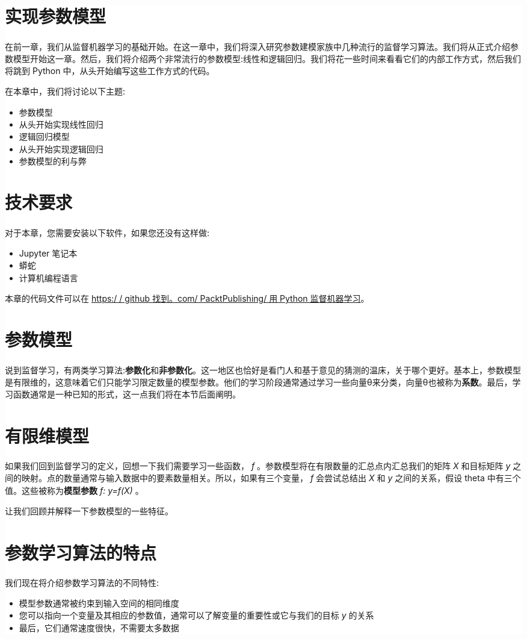 <title>Implementing Parametric Models</title>  

# 实现参数模型

在前一章，我们从监督机器学习的基础开始。在这一章中，我们将深入研究参数建模家族中几种流行的监督学习算法。我们将从正式介绍参数模型开始这一章。然后，我们将介绍两个非常流行的参数模型:线性和逻辑回归。我们将花一些时间来看看它们的内部工作方式，然后我们将跳到 Python 中，从头开始编写这些工作方式的代码。

在本章中，我们将讨论以下主题:

*   参数模型
*   从头开始实现线性回归
*   逻辑回归模型
*   从头开始实现逻辑回归
*   参数模型的利与弊

<title>Technical requirements</title>  

# 技术要求

对于本章，您需要安装以下软件，如果您还没有这样做:

*   Jupyter 笔记本
*   蟒蛇
*   计算机编程语言

本章的代码文件可以在 [https:/ / github 找到。com/ PacktPublishing/
用 Python 监督机器学习](https:/%E2%80%8B/%E2%80%8Bgithub.%E2%80%8Bcom/%E2%80%8BPacktPublishing/%20Supervised-Machine-Learning-with-Python)。

<title>Parametric models</title>  

# 参数模型

说到监督学习，有两类学习算法:**参数化**和**非参数化**。这一地区也恰好是看门人和基于意见的猜测的温床，关于哪个更好。基本上，参数模型是有限维的，这意味着它们只能学习限定数量的模型参数。他们的学习阶段通常通过学习一些向量θ来分类，向量θ也被称为**系数**。最后，学习函数通常是一种已知的形式，这一点我们将在本节后面阐明。

<title>Finite-dimensional models</title>  

# 有限维模型

如果我们回到监督学习的定义，回想一下我们需要学习一些函数， *f* 。参数模型将在有限数量的汇总点内汇总我们的矩阵 *X* 和目标矩阵 *y* 之间的映射。点的数量通常与输入数据中的要素数量相关。所以，如果有三个变量， *f* 会尝试总结出 *X* 和 *y* 之间的关系，假设 theta 中有三个值。这些被称为**模型参数** *f: y=f(X)* 。

让我们回顾并解释一下参数模型的一些特征。

<title>The characteristics of parametric learning algorithms</title>  

# 参数学习算法的特点

我们现在将介绍参数学习算法的不同特性:

*   模型参数通常被约束到输入空间的相同维度
*   您可以指向一个变量及其相应的参数值，通常可以了解变量的重要性或它与我们的目标 *y* 的关系
*   最后，它们通常速度很快，不需要太多数据
